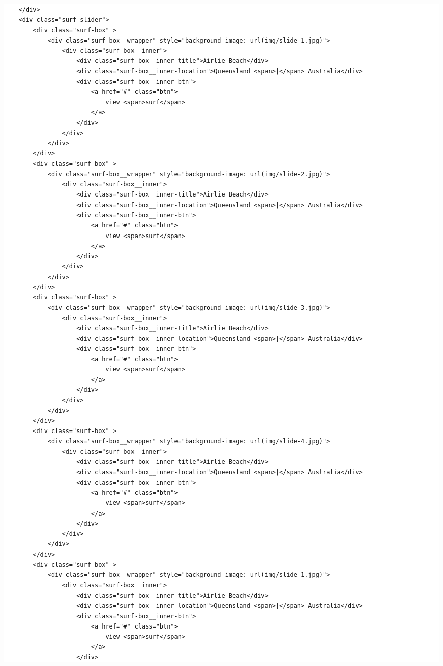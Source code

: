         </div>
        <div class="surf-slider">
            <div class="surf-box" >
                <div class="surf-box__wrapper" style="background-image: url(img/slide-1.jpg)">
                    <div class="surf-box__inner">
                        <div class="surf-box__inner-title">Airlie Beach</div>
                        <div class="surf-box__inner-location">Queensland <span>|</span> Australia</div>
                        <div class="surf-box__inner-btn">
                            <a href="#" class="btn">
                                view <span>surf</span>
                            </a>
                        </div>
                    </div>
                </div>
            </div>
            <div class="surf-box" >
                <div class="surf-box__wrapper" style="background-image: url(img/slide-2.jpg)">
                    <div class="surf-box__inner">
                        <div class="surf-box__inner-title">Airlie Beach</div>
                        <div class="surf-box__inner-location">Queensland <span>|</span> Australia</div>
                        <div class="surf-box__inner-btn">
                            <a href="#" class="btn">
                                view <span>surf</span>
                            </a>
                        </div>
                    </div>
                </div>
            </div>
            <div class="surf-box" >
                <div class="surf-box__wrapper" style="background-image: url(img/slide-3.jpg)">
                    <div class="surf-box__inner">
                        <div class="surf-box__inner-title">Airlie Beach</div>
                        <div class="surf-box__inner-location">Queensland <span>|</span> Australia</div>
                        <div class="surf-box__inner-btn">
                            <a href="#" class="btn">
                                view <span>surf</span>
                            </a>
                        </div>
                    </div>
                </div>
            </div>
            <div class="surf-box" >
                <div class="surf-box__wrapper" style="background-image: url(img/slide-4.jpg)">
                    <div class="surf-box__inner">
                        <div class="surf-box__inner-title">Airlie Beach</div>
                        <div class="surf-box__inner-location">Queensland <span>|</span> Australia</div>
                        <div class="surf-box__inner-btn">
                            <a href="#" class="btn">
                                view <span>surf</span>
                            </a>
                        </div>
                    </div>
                </div>
            </div>
            <div class="surf-box" >
                <div class="surf-box__wrapper" style="background-image: url(img/slide-1.jpg)">
                    <div class="surf-box__inner">
                        <div class="surf-box__inner-title">Airlie Beach</div>
                        <div class="surf-box__inner-location">Queensland <span>|</span> Australia</div>
                        <div class="surf-box__inner-btn">
                            <a href="#" class="btn">
                                view <span>surf</span>
                            </a>
                        </div>